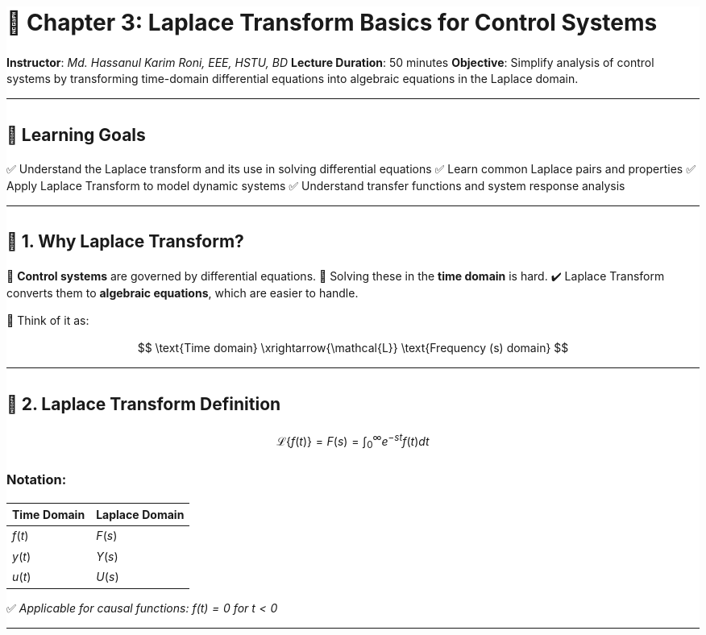 
# 📘 **Chapter 3: Laplace Transform Basics for Control Systems**

**Instructor**: *Md. Hassanul Karim Roni, EEE, HSTU, BD*
**Lecture Duration**: 50 minutes
**Objective**: Simplify analysis of control systems by transforming time-domain differential equations into algebraic equations in the Laplace domain.

---

## 🎯 Learning Goals

✅ Understand the Laplace transform and its use in solving differential equations
✅ Learn common Laplace pairs and properties
✅ Apply Laplace Transform to model dynamic systems
✅ Understand transfer functions and system response analysis

---

## 🧩 1. Why Laplace Transform?

📌 **Control systems** are governed by differential equations.
📌 Solving these in the **time domain** is hard.
✔️ Laplace Transform converts them to **algebraic equations**, which are easier to handle.

🧠 Think of it as:

$$
\text{Time domain} \xrightarrow{\mathcal{L}} \text{Frequency (s) domain}
$$

---

## 🧾 2. Laplace Transform Definition

$$
\mathcal{L}\{f(t)\} = F(s) = \int_0^{\infty} e^{-st} f(t) dt
$$

### Notation:

| Time Domain | Laplace Domain |
| ----------- | -------------- |
| $f(t)$      | $F(s)$         |
| $y(t)$      | $Y(s)$         |
| $u(t)$      | $U(s)$         |

✅ *Applicable for causal functions: $f(t) = 0$ for $t < 0$*

---